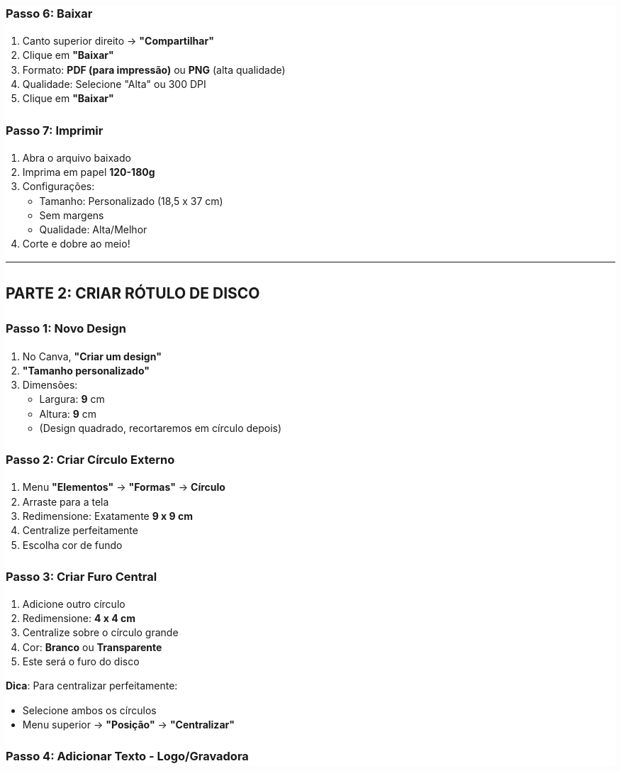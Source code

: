 ### Passo 6: Baixar

1. Canto superior direito → **"Compartilhar"**
2. Clique em **"Baixar"**
3. Formato: **PDF (para impressão)** ou **PNG** (alta qualidade)
4. Qualidade: Selecione "Alta" ou 300 DPI
5. Clique em **"Baixar"**

### Passo 7: Imprimir

1. Abra o arquivo baixado
2. Imprima em papel **120-180g**
3. Configurações:
   - Tamanho: Personalizado (18,5 x 37 cm)
   - Sem margens
   - Qualidade: Alta/Melhor
4. Corte e dobre ao meio!

---

## PARTE 2: CRIAR RÓTULO DE DISCO

### Passo 1: Novo Design

1. No Canva, **"Criar um design"**
2. **"Tamanho personalizado"**
3. Dimensões:
   - Largura: **9** cm
   - Altura: **9** cm
   - (Design quadrado, recortaremos em círculo depois)

### Passo 2: Criar Círculo Externo

1. Menu **"Elementos"** → **"Formas"** → **Círculo**
2. Arraste para a tela
3. Redimensione: Exatamente **9 x 9 cm**
4. Centralize perfeitamente
5. Escolha cor de fundo

### Passo 3: Criar Furo Central

1. Adicione outro círculo
2. Redimensione: **4 x 4 cm**
3. Centralize sobre o círculo grande
4. Cor: **Branco** ou **Transparente**
5. Este será o furo do disco

**Dica**: Para centralizar perfeitamente:
- Selecione ambos os círculos
- Menu superior → **"Posição"** → **"Centralizar"**

### Passo 4: Adicionar Texto - Logo/Gravadora
